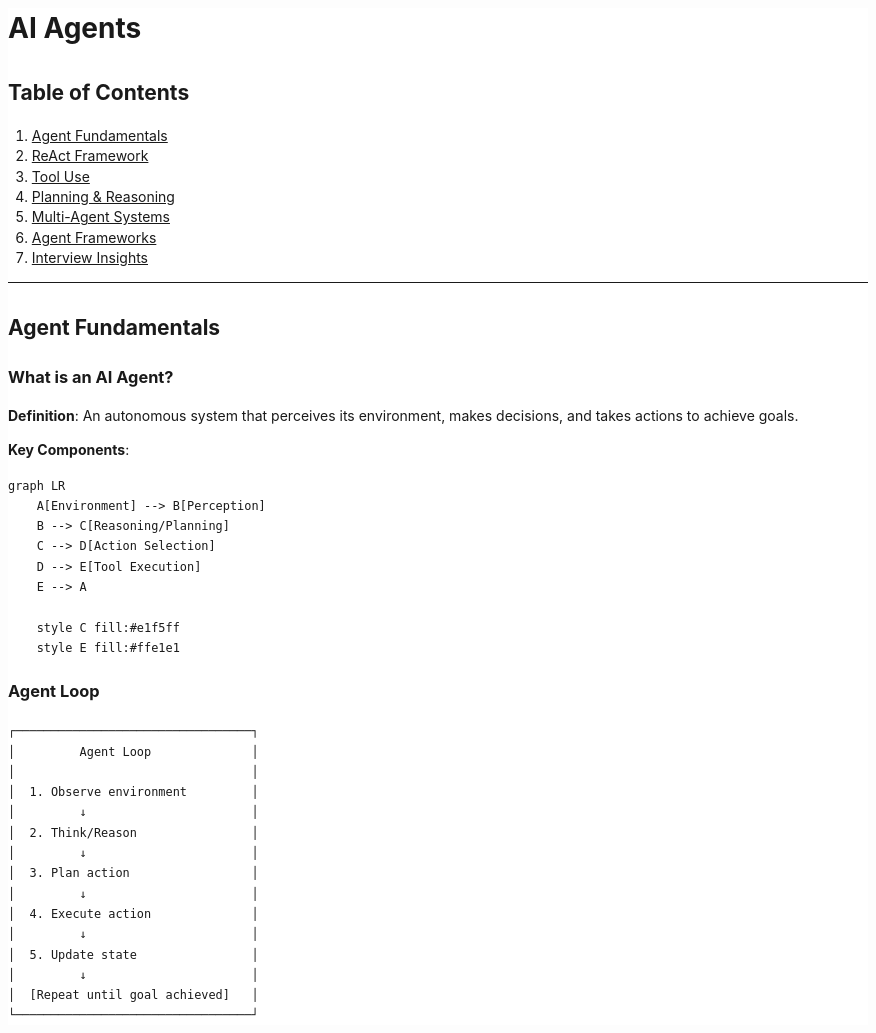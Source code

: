 # AI Agents

## Table of Contents
1. [Agent Fundamentals](#agent-fundamentals)
2. [ReAct Framework](#react-framework)
3. [Tool Use](#tool-use)
4. [Planning & Reasoning](#planning--reasoning)
5. [Multi-Agent Systems](#multi-agent-systems)
6. [Agent Frameworks](#agent-frameworks)
7. [Interview Insights](#interview-insights)

---

## Agent Fundamentals

### What is an AI Agent?

**Definition**: An autonomous system that perceives its environment, makes decisions, and takes actions to achieve goals.

**Key Components**:

```mermaid
graph LR
    A[Environment] --> B[Perception]
    B --> C[Reasoning/Planning]
    C --> D[Action Selection]
    D --> E[Tool Execution]
    E --> A
    
    style C fill:#e1f5ff
    style E fill:#ffe1e1
```

### Agent Loop

```
┌─────────────────────────────────┐
│         Agent Loop              │
│                                 │
│  1. Observe environment         │
│         ↓                       │
│  2. Think/Reason                │
│         ↓                       │
│  3. Plan action                 │
│         ↓                       │
│  4. Execute action              │
│         ↓                       │
│  5. Update state                │
│         ↓                       │
│  [Repeat until goal achieved]   │
└─────────────────────────────────┘
```
